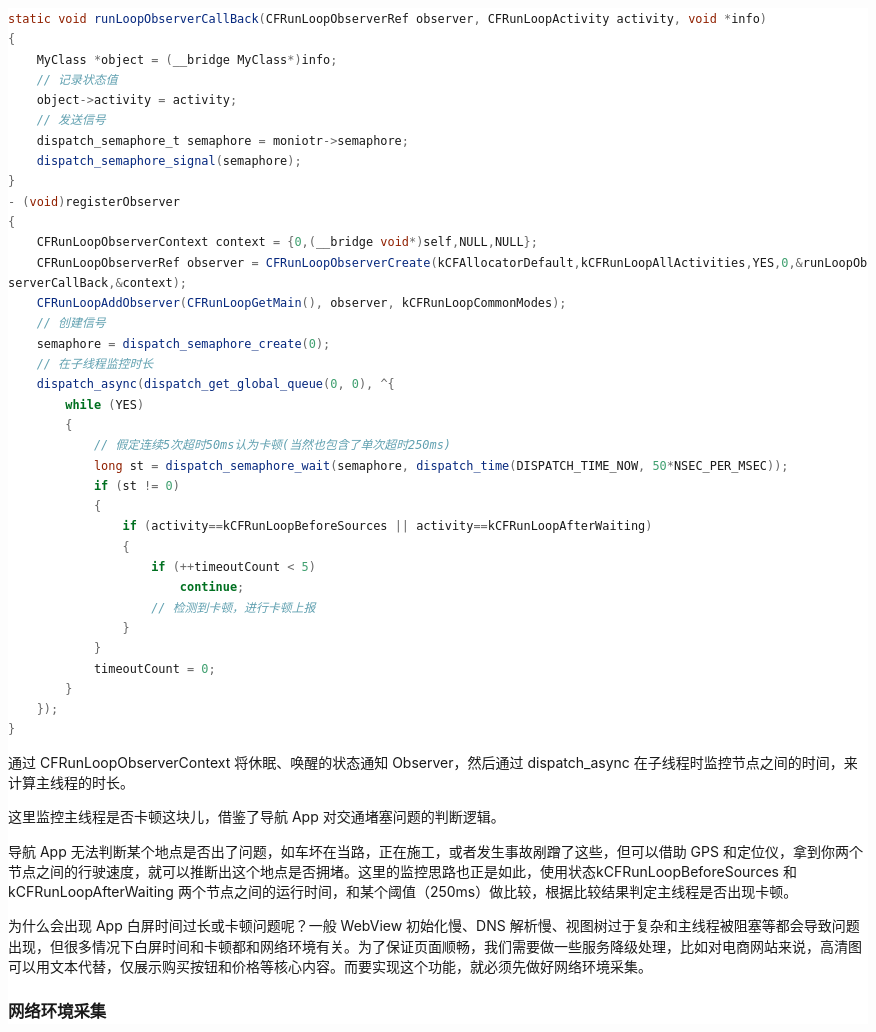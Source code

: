```java
static void runLoopObserverCallBack(CFRunLoopObserverRef observer, CFRunLoopActivity activity, void *info)
{
    MyClass *object = (__bridge MyClass*)info; 
    // 记录状态值
    object->activity = activity;    
    // 发送信号
    dispatch_semaphore_t semaphore = moniotr->semaphore;
    dispatch_semaphore_signal(semaphore);
}
- (void)registerObserver
{
    CFRunLoopObserverContext context = {0,(__bridge void*)self,NULL,NULL};
    CFRunLoopObserverRef observer = CFRunLoopObserverCreate(kCFAllocatorDefault,kCFRunLoopAllActivities,YES,0,&runLoopObserverCallBack,&context);
    CFRunLoopAddObserver(CFRunLoopGetMain(), observer, kCFRunLoopCommonModes);
    // 创建信号
    semaphore = dispatch_semaphore_create(0);   
    // 在子线程监控时长
    dispatch_async(dispatch_get_global_queue(0, 0), ^{
        while (YES)
        {
            // 假定连续5次超时50ms认为卡顿(当然也包含了单次超时250ms)
            long st = dispatch_semaphore_wait(semaphore, dispatch_time(DISPATCH_TIME_NOW, 50*NSEC_PER_MSEC));
            if (st != 0)
            {
                if (activity==kCFRunLoopBeforeSources || activity==kCFRunLoopAfterWaiting)
                {
                    if (++timeoutCount < 5)
                        continue;
                    // 检测到卡顿，进行卡顿上报
                }
            }
            timeoutCount = 0;
        }
    });
} 
```

通过 CFRunLoopObserverContext 将休眠、唤醒的状态通知 Observer，然后通过 dispatch_async 在子线程时监控节点之间的时间，来计算主线程的时长。

这里监控主线程是否卡顿这块儿，借鉴了导航 App 对交通堵塞问题的判断逻辑。

导航 App 无法判断某个地点是否出了问题，如车坏在当路，正在施工，或者发生事故剐蹭了这些，但可以借助 GPS 和定位仪，拿到你两个节点之间的行驶速度，就可以推断出这个地点是否拥堵。这里的监控思路也正是如此，使用状态kCFRunLoopBeforeSources 和 kCFRunLoopAfterWaiting 两个节点之间的运行时间，和某个阈值（250ms）做比较，根据比较结果判定主线程是否出现卡顿。

为什么会出现 App 白屏时间过长或卡顿问题呢？一般 WebView 初始化慢、DNS 解析慢、视图树过于复杂和主线程被阻塞等都会导致问题出现，但很多情况下白屏时间和卡顿都和网络环境有关。为了保证页面顺畅，我们需要做一些服务降级处理，比如对电商网站来说，高清图可以用文本代替，仅展示购买按钮和价格等核心内容。而要实现这个功能，就必须先做好网络环境采集。

### 网络环境采集
